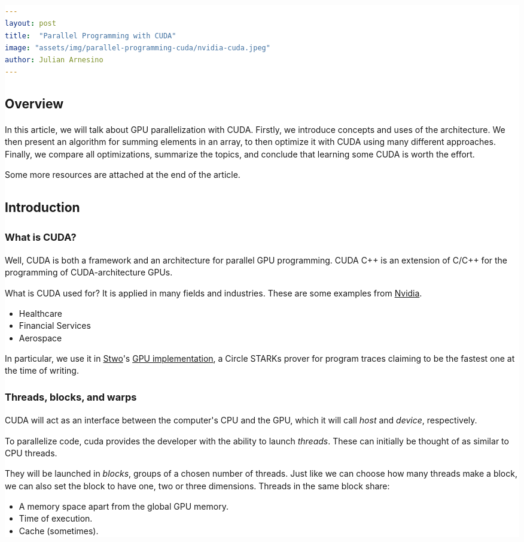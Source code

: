 ```yaml
---
layout: post
title:  "Parallel Programming with CUDA"
image: "assets/img/parallel-programming-cuda/nvidia-cuda.jpeg"
author: Julian Arnesino
---
```


## Overview

In this article, we will talk about GPU parallelization with CUDA.
Firstly, we introduce concepts and uses of the architecture.
We then present an algorithm for summing elements in an array, to then optimize it with CUDA using many different approaches.
Finally, we compare all optimizations, summarize the topics, and conclude that learning some CUDA is worth the effort.

Some more resources are attached at the end of the article.

## Introduction

### What is CUDA?

Well, CUDA is both a framework and an architecture for parallel GPU programming.
CUDA C++ is an extension of C/C++ for the programming of CUDA-architecture GPUs.

What is CUDA used for?
It is applied in many fields and industries. These are some examples from [Nvidia](https://www.nvidia.com/en-us/accelerated-applications/).
- Healthcare
- Financial Services
- Aerospace

In particular, we use it in [Stwo](https://github.com/starkware-libs/stwo)'s [GPU implementation](https://github.com/nethermindeth/stwo-gpu), a Circle STARKs prover for program traces claiming to be the fastest one at the time of writing.

### Threads, blocks, and warps

CUDA will act as an interface between the computer's CPU and the GPU, which it will call _host_ and _device_, respectively.

To parallelize code, cuda provides the developer with the ability to launch _threads_.
These can initially be thought of as similar to CPU threads.

They will be launched in _blocks_, groups of a chosen number of threads.
Just like we can choose how many threads make a block, we can also set the block to have one, two or three dimensions.
Threads in the same block share:
- A memory space apart from the global GPU memory.
- Time of execution.
- Cache (sometimes).
